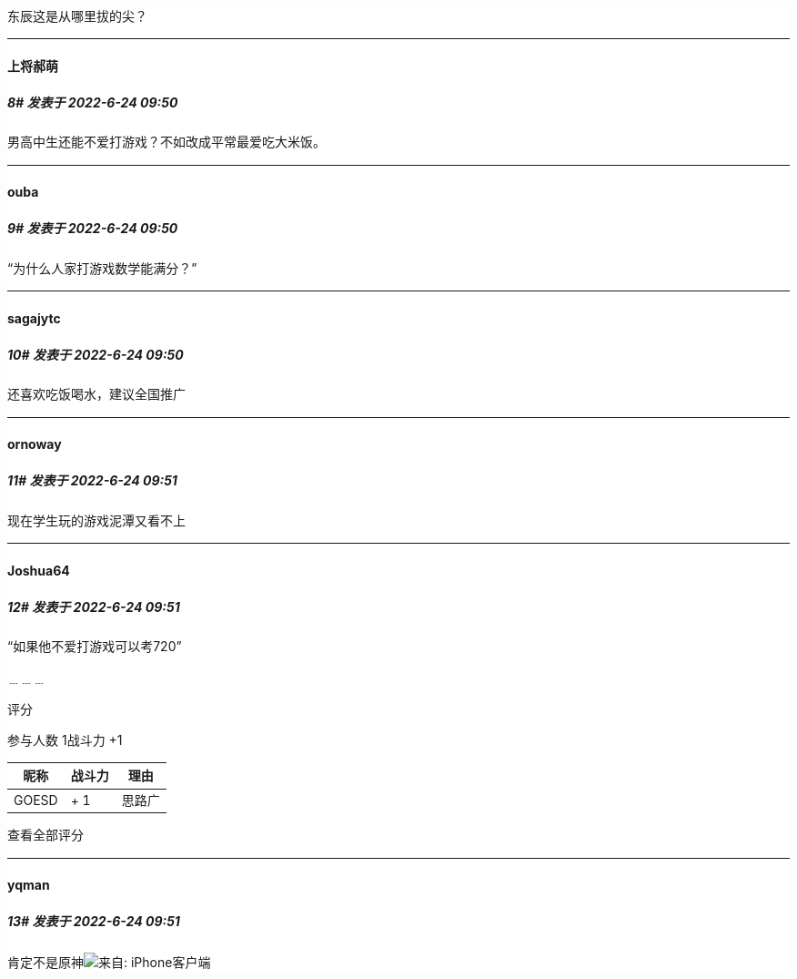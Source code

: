 东辰这是从哪里拔的尖？

*****

####  上将郝萌  
##### 8#       发表于 2022-6-24 09:50

男高中生还能不爱打游戏？不如改成平常最爱吃大米饭。

*****

####  ouba  
##### 9#       发表于 2022-6-24 09:50

“为什么人家打游戏数学能满分？”

*****

####  sagajytc  
##### 10#       发表于 2022-6-24 09:50

还喜欢吃饭喝水，建议全国推广

*****

####  ornoway  
##### 11#       发表于 2022-6-24 09:51

现在学生玩的游戏泥潭又看不上

*****

####  Joshua64  
##### 12#       发表于 2022-6-24 09:51

“如果他不爱打游戏可以考720”

﹍﹍﹍

评分

 参与人数 1战斗力 +1

|昵称|战斗力|理由|
|----|---|---|
| GOESD| + 1|思路广|

查看全部评分

*****

####  yqman  
##### 13#       发表于 2022-6-24 09:51

肯定不是原神<img src="https://static.saraba1st.com/image/smiley/animal2017/002.png" referrerpolicy="no-referrer">来自: iPhone客户端
